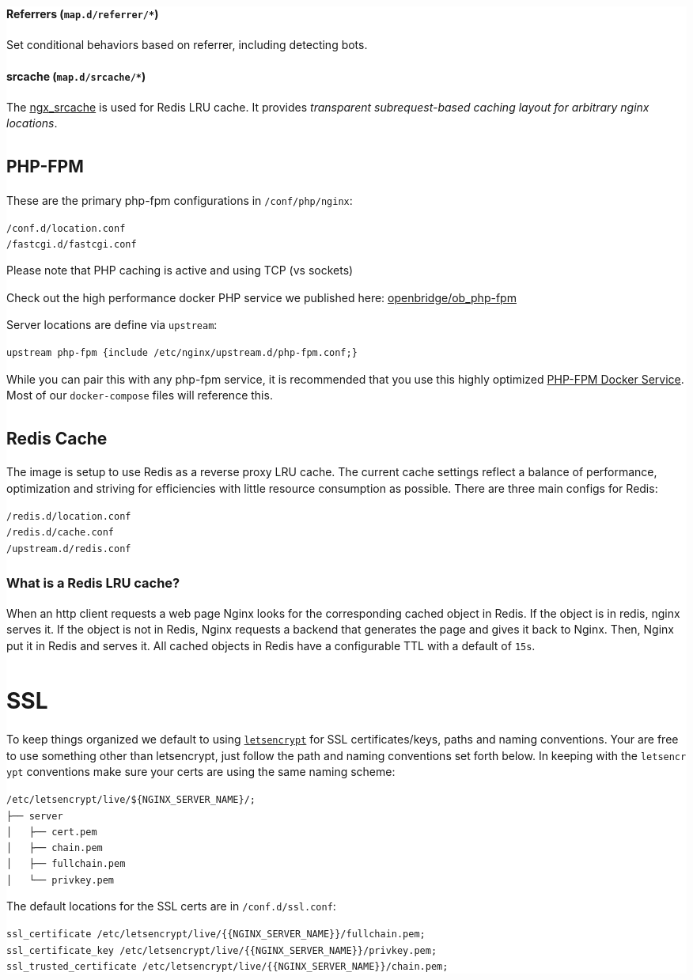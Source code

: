 #### Referrers (`map.d/referrer/*`)
Set conditional behaviors based on referrer, including detecting bots.

#### srcache (`map.d/srcache/*`)
The [ngx_srcache](https://github.com/openresty/srcache-nginx-module) is used for Redis LRU cache. It provides <i>transparent subrequest-based caching layout for arbitrary nginx locations</i>.


## PHP-FPM
These are the primary php-fpm configurations in `/conf/php/nginx`:

```nginx
/conf.d/location.conf
/fastcgi.d/fastcgi.conf
```
 Please note that PHP caching is active and using TCP (vs sockets)

 Check out the high performance docker PHP service we published here: [openbridge/ob_php-fpm](https://github.com/openbridge/ob_php-fpm)

Server locations are define via `upstream`:
```nginx
upstream php-fpm {include /etc/nginx/upstream.d/php-fpm.conf;}
```
While you can pair this with any php-fpm service, it is recommended that you use this highly optimized [PHP-FPM Docker Service](https://github.com/openbridge/ob_php-fpm). Most of our `docker-compose` files will reference this.

## Redis Cache

The image is setup to use Redis as a reverse proxy LRU cache. The current cache settings reflect a balance of performance, optimization and striving for efficiencies with little resource consumption as possible. There are three main configs for Redis:
```nginx
/redis.d/location.conf
/redis.d/cache.conf
/upstream.d/redis.conf
```
### What is a Redis LRU cache?
When an http client requests a web page Nginx looks for the corresponding cached object in Redis. If the object is in redis, nginx serves it. If the object is not in Redis, Nginx requests a backend that generates the page and gives it back to Nginx. Then, Nginx put it in Redis and serves it. All cached objects in Redis have a configurable TTL with a default of `15s`.

# SSL
To keep things organized we default to using  [`letsencrypt`](https://letsencrypt.org/) for SSL certificates/keys, paths and naming conventions. Your are free to use something other than letsencrypt, just follow the path and naming conventions set forth below. In keeping with the `letsencrypt` conventions make sure your certs are using the same naming scheme:
```
/etc/letsencrypt/live/${NGINX_SERVER_NAME}/;
├── server
│   ├── cert.pem
│   ├── chain.pem
│   ├── fullchain.pem
│   └── privkey.pem
```
The default locations for the SSL certs are in `/conf.d/ssl.conf`:
```nginx
ssl_certificate /etc/letsencrypt/live/{{NGINX_SERVER_NAME}}/fullchain.pem;
ssl_certificate_key /etc/letsencrypt/live/{{NGINX_SERVER_NAME}}/privkey.pem;
ssl_trusted_certificate /etc/letsencrypt/live/{{NGINX_SERVER_NAME}}/chain.pem;
```